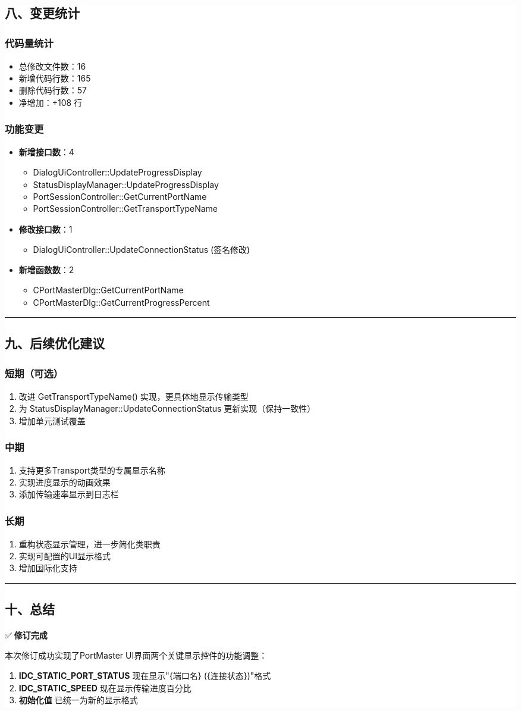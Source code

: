 
## 八、变更统计

### 代码量统计
- 总修改文件数：16
- 新增代码行数：165
- 删除代码行数：57
- 净增加：+108 行

### 功能变更
- **新增接口数**：4
  - DialogUiController::UpdateProgressDisplay
  - StatusDisplayManager::UpdateProgressDisplay
  - PortSessionController::GetCurrentPortName
  - PortSessionController::GetTransportTypeName

- **修改接口数**：1
  - DialogUiController::UpdateConnectionStatus (签名修改)

- **新增函数数**：2
  - CPortMasterDlg::GetCurrentPortName
  - CPortMasterDlg::GetCurrentProgressPercent

---

## 九、后续优化建议

### 短期（可选）
1. 改进 GetTransportTypeName() 实现，更具体地显示传输类型
2. 为 StatusDisplayManager::UpdateConnectionStatus 更新实现（保持一致性）
3. 增加单元测试覆盖

### 中期
1. 支持更多Transport类型的专属显示名称
2. 实现进度显示的动画效果
3. 添加传输速率显示到日志栏

### 长期
1. 重构状态显示管理，进一步简化类职责
2. 实现可配置的UI显示格式
3. 增加国际化支持

---

## 十、总结

✅ **修订完成**

本次修订成功实现了PortMaster UI界面两个关键显示控件的功能调整：

1. **IDC_STATIC_PORT_STATUS** 现在显示"{端口名} ({连接状态})"格式
2. **IDC_STATIC_SPEED** 现在显示传输进度百分比
3. **初始化值** 已统一为新的显示格式

